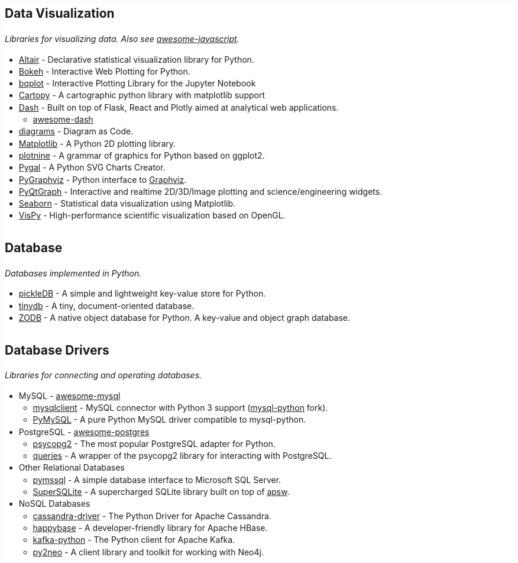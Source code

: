 ## Data Visualization

*Libraries for visualizing data. Also see [awesome-javascript](https://github.com/sorrycc/awesome-javascript#data-visualization).*

* [Altair](https://github.com/altair-viz/altair) - Declarative statistical visualization library for Python.
* [Bokeh](https://github.com/bokeh/bokeh) - Interactive Web Plotting for Python.
* [bqplot](https://github.com/bloomberg/bqplot) - Interactive Plotting Library for the Jupyter Notebook
* [Cartopy](https://github.com/SciTools/cartopy) - A cartographic python library with matplotlib support
* [Dash](https://plot.ly/products/dash/) - Built on top of Flask, React and Plotly aimed at analytical web applications.
    * [awesome-dash](https://github.com/Acrotrend/awesome-dash)
* [diagrams](https://github.com/mingrammer/diagrams) - Diagram as Code.
* [Matplotlib](http://matplotlib.org/) - A Python 2D plotting library.
* [plotnine](https://github.com/has2k1/plotnine) - A grammar of graphics for Python based on ggplot2.
* [Pygal](http://www.pygal.org/en/latest/) - A Python SVG Charts Creator.
* [PyGraphviz](https://pypi.org/project/pygraphviz/) - Python interface to [Graphviz](http://www.graphviz.org/).
* [PyQtGraph](http://www.pyqtgraph.org/) - Interactive and realtime 2D/3D/Image plotting and science/engineering widgets.
* [Seaborn](https://github.com/mwaskom/seaborn) - Statistical data visualization using Matplotlib.
* [VisPy](https://github.com/vispy/vispy) - High-performance scientific visualization based on OpenGL.

## Database

*Databases implemented in Python.*

* [pickleDB](https://github.com/patx/pickledb) - A simple and lightweight key-value store for Python.
* [tinydb](https://github.com/msiemens/tinydb) - A tiny, document-oriented database.
* [ZODB](https://github.com/zopefoundation/ZODB) - A native object database for Python. A key-value and object graph database.

## Database Drivers

*Libraries for connecting and operating databases.*

* MySQL - [awesome-mysql](http://shlomi-noach.github.io/awesome-mysql/)
    * [mysqlclient](https://github.com/PyMySQL/mysqlclient-python) - MySQL connector with Python 3 support ([mysql-python](https://sourceforge.net/projects/mysql-python/) fork).
    * [PyMySQL](https://github.com/PyMySQL/PyMySQL) - A pure Python MySQL driver compatible to mysql-python.
* PostgreSQL - [awesome-postgres](https://github.com/dhamaniasad/awesome-postgres)
    * [psycopg2](http://initd.org/psycopg/) - The most popular PostgreSQL adapter for Python.
    * [queries](https://github.com/gmr/queries) - A wrapper of the psycopg2 library for interacting with PostgreSQL.
* Other Relational Databases
    * [pymssql](https://pymssql.readthedocs.io/en/latest/) - A simple database interface to Microsoft SQL Server.
    * [SuperSQLite](https://github.com/plasticityai/supersqlite) - A supercharged SQLite library built on top of [apsw](https://github.com/rogerbinns/apsw).
* NoSQL Databases
    * [cassandra-driver](https://github.com/datastax/python-driver) - The Python Driver for Apache Cassandra.
    * [happybase](https://github.com/wbolster/happybase) - A developer-friendly library for Apache HBase.
    * [kafka-python](https://github.com/dpkp/kafka-python) - The Python client for Apache Kafka.
    * [py2neo](https://py2neo.org/) - A client library and toolkit for working with Neo4j.
